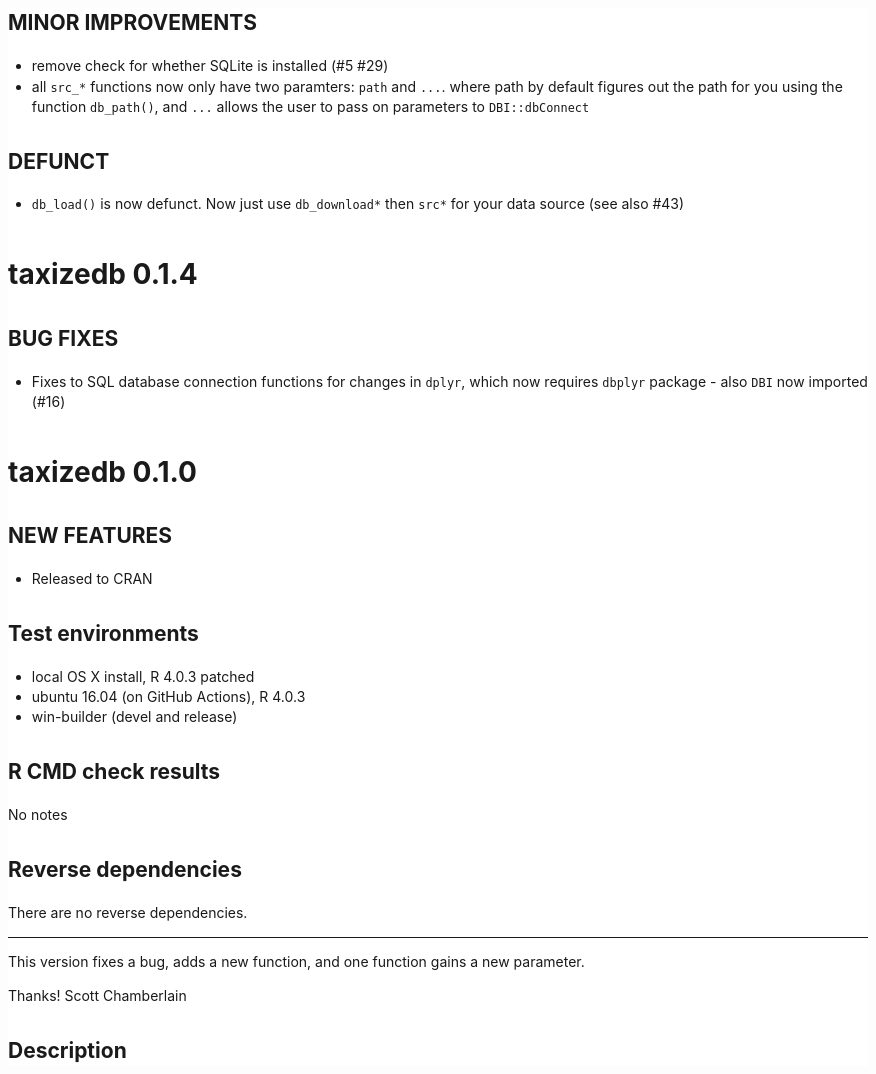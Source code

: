 ## MINOR IMPROVEMENTS

* remove check for whether SQLite is installed (#5 #29)
* all `src_*` functions now only have two paramters: `path` and `...`. where path by default figures out the path for you using the function `db_path()`, and `...` allows the user to pass on parameters to `DBI::dbConnect`

## DEFUNCT

* `db_load()` is now defunct. Now just use `db_download*` then `src*` for your data source (see also #43)


taxizedb 0.1.4
==============

## BUG FIXES

* Fixes to SQL database connection functions for changes in `dplyr`, 
which now requires `dbplyr` package - also `DBI` now imported (#16)


taxizedb 0.1.0
==============

## NEW FEATURES

* Released to CRAN
## Test environments

* local OS X install, R 4.0.3 patched
* ubuntu 16.04 (on GitHub Actions), R 4.0.3
* win-builder (devel and release)

## R CMD check results

No notes

## Reverse dependencies

There are no reverse dependencies.

---

This version fixes a bug, adds a new function, and one function gains a new parameter.

Thanks!
Scott Chamberlain


## Description
